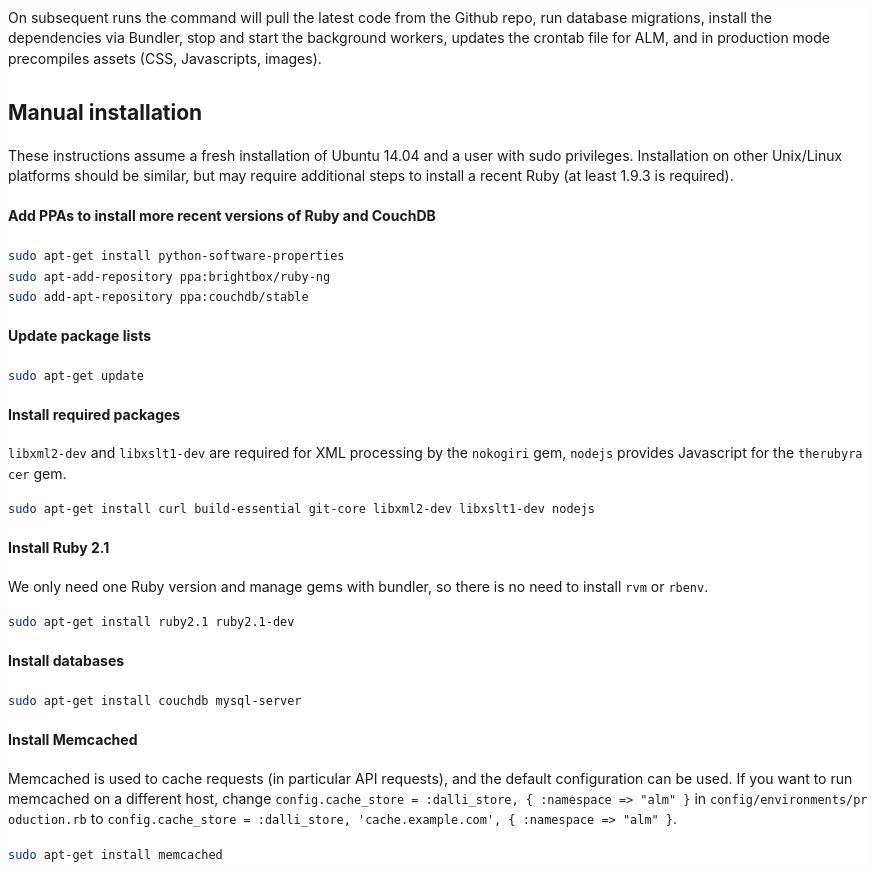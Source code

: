 On subsequent runs the command will pull the latest code from the Github repo, run database migrations, install the dependencies via Bundler, stop and start the background workers, updates the crontab file for ALM, and in production mode precompiles assets (CSS, Javascripts, images).

## Manual installation
These instructions assume a fresh installation of Ubuntu 14.04 and a user with sudo privileges. Installation on other Unix/Linux platforms should be similar, but may require additional steps to install a recent Ruby (at least 1.9.3 is required).

#### Add PPAs to install more recent versions of Ruby and CouchDB

```sh
sudo apt-get install python-software-properties
sudo apt-add-repository ppa:brightbox/ruby-ng
sudo add-apt-repository ppa:couchdb/stable
```

#### Update package lists

```sh
sudo apt-get update
```

#### Install required packages
`libxml2-dev` and `libxslt1-dev` are required for XML processing by the `nokogiri` gem, `nodejs` provides Javascript for the `therubyracer` gem.

```sh
sudo apt-get install curl build-essential git-core libxml2-dev libxslt1-dev nodejs
```

#### Install Ruby 2.1
We only need one Ruby version and manage gems with bundler, so there is no need to install `rvm` or `rbenv`.

```sh
sudo apt-get install ruby2.1 ruby2.1-dev
```

#### Install databases

```sh
sudo apt-get install couchdb mysql-server
```

#### Install Memcached
Memcached is used to cache requests (in particular API requests), and the default configuration can be used. If you want to run memcached on a different host, change `config.cache_store = :dalli_store, { :namespace => "alm" }` in `config/environments/production.rb` to `config.cache_store = :dalli_store, 'cache.example.com', { :namespace => "alm" }`.

```sh
sudo apt-get install memcached
```
